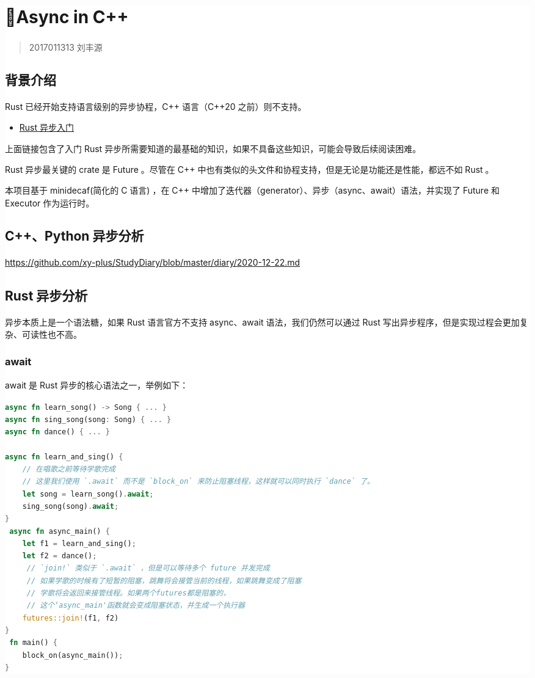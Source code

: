 # Async in C++

> 2017011313 刘丰源

## 背景介绍

Rust 已经开始支持语言级别的异步协程，C++ 语言（C++20 之前）则不支持。

- [Rust 异步入门](https://github.com/xy-plus/StudyDiary/blob/master/diary/2020-10-16/SUMMARY.md)

上面链接包含了入门 Rust 异步所需要知道的最基础的知识，如果不具备这些知识，可能会导致后续阅读困难。

Rust 异步最关键的 crate 是 Future 。尽管在 C++ 中也有类似的头文件和协程支持，但是无论是功能还是性能，都远不如 Rust 。

本项目基于 minidecaf(简化的 C 语言) ，在 C++ 中增加了迭代器（generator）、异步（async、await）语法，并实现了 Future 和 Executor 作为运行时。

## C++、Python 异步分析

https://github.com/xy-plus/StudyDiary/blob/master/diary/2020-12-22.md

## Rust 异步分析

异步本质上是一个语法糖，如果 Rust 语言官方不支持 async、await 语法，我们仍然可以通过 Rust 写出异步程序，但是实现过程会更加复杂、可读性也不高。

### await

await 是 Rust 异步的核心语法之一，举例如下：

```Rust
async fn learn_song() -> Song { ... }
async fn sing_song(song: Song) { ... }
async fn dance() { ... }

async fn learn_and_sing() {
    // 在唱歌之前等待学歌完成
    // 这里我们使用 `.await` 而不是 `block_on` 来防止阻塞线程，这样就可以同时执行 `dance` 了。
    let song = learn_song().await;
    sing_song(song).await;
}
 async fn async_main() {
    let f1 = learn_and_sing();
    let f2 = dance();
     // `join!` 类似于 `.await` ，但是可以等待多个 future 并发完成
     // 如果学歌的时候有了短暂的阻塞，跳舞将会接管当前的线程，如果跳舞变成了阻塞
     // 学歌将会返回来接管线程。如果两个futures都是阻塞的，
     // 这个‘async_main'函数就会变成阻塞状态，并生成一个执行器
    futures::join!(f1, f2)
}
 fn main() {
    block_on(async_main());
}
```
